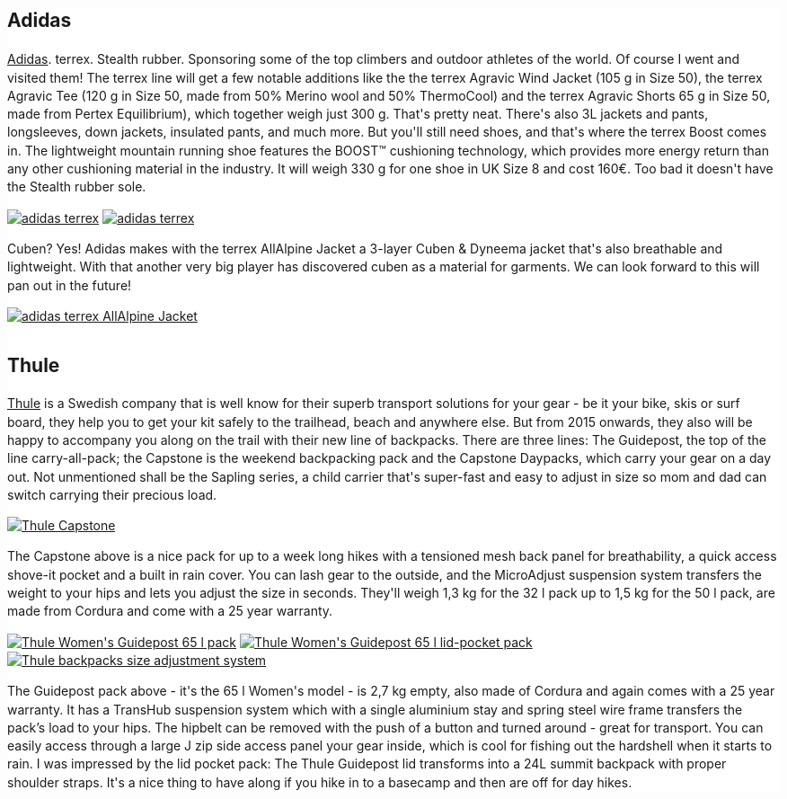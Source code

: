 ## Adidas

[Adidas](http://www.adidas.de/outdoor). terrex. Stealth rubber. Sponsoring some of the top climbers and outdoor athletes of the world. Of course I went and visited them! The terrex line will get a few notable additions like the the terrex Agravic Wind Jacket (105 g in Size 50), the terrex Agravic Tee (120 g in Size 50, made from 50% Merino wool and 50% ThermoCool) and the terrex Agravic Shorts 65 g in Size 50, made from Pertex Equilibrium), which together weigh just 300 g. That's pretty neat. There's also 3L jackets and pants, longsleeves, down jackets, insulated pants, and much more. But you'll still need shoes, and that's where the terrex Boost comes in. The lightweight mountain running shoe features the BOOST™ cushioning technology, which provides more energy return than any other cushioning material in the industry. It will weigh 330 g for one shoe in UK Size 8 and cost 160€. Too bad it doesn't have the Stealth rubber sole.

<a href="https://www.flickr.com/photos/hendrikmorkel/14640649046" title="adidas terrex by Hendrik Morkel, on Flickr"><img src="https://farm3.staticflickr.com/2920/14640649046_60f80a19fb_b.jpg" width="1024" height="768" alt="adidas terrex"></a>
<a href="https://www.flickr.com/photos/hendrikmorkel/14640649306" title="adidas terrex by Hendrik Morkel, on Flickr"><img src="https://farm6.staticflickr.com/5554/14640649306_caf8a6c004_b.jpg" width="1024" height="768" alt="adidas terrex"></a>

Cuben? Yes! Adidas makes with the terrex AllAlpine Jacket a 3-layer Cuben & Dyneema jacket that's also breathable and lightweight. With that another very big player has discovered cuben as a material for garments. We can look forward to this will pan out in the future!

<a href="https://www.flickr.com/photos/hendrikmorkel/14649180176" title="adidas terrex AllAlpine Jacket by Hendrik Morkel, on Flickr"><img src="https://farm3.staticflickr.com/2924/14649180176_f75175b971_b.jpg" width="774" height="1024" alt="adidas terrex AllAlpine Jacket"></a>

## Thule

[Thule](http://www.thule.com/) is a Swedish company that is well know for their superb transport solutions for your gear - be it your bike, skis or surf board, they help you to get your kit safely to the trailhead, beach and anywhere else. But from 2015 onwards, they also will be happy to accompany you along on the trail with their new line of backpacks. There are three lines: The Guidepost, the top of the line carry-all-pack; the Capstone is the weekend backpacking pack and the Capstone Daypacks, which carry your gear on a day out. Not unmentioned shall be the Sapling series, a child carrier that's super-fast and easy to adjust in size so mom and dad can switch carrying their precious load.

<a href="https://www.flickr.com/photos/hendrikmorkel/14623169351" title="Thule Capstone by Hendrik Morkel, on Flickr"><img src="https://farm6.staticflickr.com/5565/14623169351_64707d9b14_b.jpg" width="768" height="1024" alt="Thule Capstone"></a>

The Capstone above is a nice pack for up to a week long hikes with a tensioned mesh back panel for breathability, a quick access shove-it pocket and a built in rain cover. You can lash gear to the outside, and the MicroAdjust suspension system transfers the weight to your hips and lets you adjust the size in seconds. They'll weigh 1,3 kg for the 32 l pack up to 1,5 kg for the 50 l pack, are made from Cordura and come with a 25 year warranty. 

<a href="https://www.flickr.com/photos/hendrikmorkel/14674668565" title="Thule Women&#x27;s Guidepost 65 l pack by Hendrik Morkel, on Flickr"><img src="https://farm4.staticflickr.com/3920/14674668565_cee4997b54_b.jpg" width="1024" height="1024" alt="Thule Women&#x27;s Guidepost 65 l pack"></a>
<a href="https://www.flickr.com/photos/hendrikmorkel/14694552013" title="Thule Women&#x27;s Guidepost 65 l lid-pocket pack by Hendrik Morkel, on Flickr"><img src="https://farm4.staticflickr.com/3877/14694552013_bd328ec2d8_b.jpg" width="1024" height="1024" alt="Thule Women&#x27;s Guidepost 65 l lid-pocket pack"></a>
<a href="https://www.flickr.com/photos/hendrikmorkel/14625917222" title="Thule backpacks size adjustment system by Hendrik Morkel, on Flickr"><img src="https://farm4.staticflickr.com/3899/14625917222_e50ce0d739_b.jpg" width="768" height="1024" alt="Thule backpacks size adjustment system"></a>

The Guidepost pack above - it's the 65 l Women's model - is 2,7 kg empty, also made of Cordura and again comes with a 25 year warranty. It has a TransHub suspension system which with a single aluminium stay and spring steel wire frame transfers the pack’s load to your hips. The hipbelt can be removed with the push of a button and turned around - great for transport. You can easily access through a large J zip side access panel your gear inside, which is cool for fishing out the hardshell when it starts to rain. I was impressed by the lid pocket pack: The Thule Guidepost lid transforms into a 24L summit backpack with proper shoulder straps. It's a nice thing to have along if you hike in to a basecamp and then are off for day hikes.
